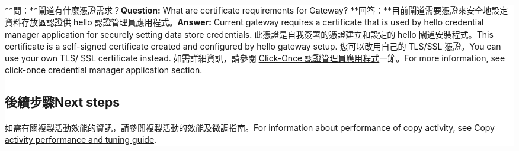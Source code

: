 <span data-ttu-id="2cdc9-291">**問：**閘道有什麼憑證需求？</span><span class="sxs-lookup"><span data-stu-id="2cdc9-291">**Question:** What are certificate requirements for Gateway?</span></span>
<span data-ttu-id="2cdc9-292">**回答：**目前閘道需要憑證來安全地設定資料存放區認證供 hello 認證管理員應用程式。</span><span class="sxs-lookup"><span data-stu-id="2cdc9-292">**Answer:** Current gateway requires a certificate that is used by hello credential manager application for securely setting data store credentials.</span></span> <span data-ttu-id="2cdc9-293">此憑證是自我簽署的憑證建立和設定的 hello 閘道安裝程式。</span><span class="sxs-lookup"><span data-stu-id="2cdc9-293">This certificate is a self-signed certificate created and configured by hello gateway setup.</span></span> <span data-ttu-id="2cdc9-294">您可以改用自己的 TLS/SSL 憑證。</span><span class="sxs-lookup"><span data-stu-id="2cdc9-294">You can use your own TLS/ SSL certificate instead.</span></span> <span data-ttu-id="2cdc9-295">如需詳細資訊，請參閱 [Click-Once 認證管理員應用程式](#click-once-credentials-manager-app)一節。</span><span class="sxs-lookup"><span data-stu-id="2cdc9-295">For more information, see [click-once credential manager application](#click-once-credentials-manager-app) section.</span></span> 

## <a name="next-steps"></a><span data-ttu-id="2cdc9-296">後續步驟</span><span class="sxs-lookup"><span data-stu-id="2cdc9-296">Next steps</span></span>
<span data-ttu-id="2cdc9-297">如需有關複製活動效能的資訊，請參閱[複製活動的效能及微調指南](data-factory-copy-activity-performance.md)。</span><span class="sxs-lookup"><span data-stu-id="2cdc9-297">For information about performance of copy activity, see [Copy activity performance and tuning guide](data-factory-copy-activity-performance.md).</span></span>

 
